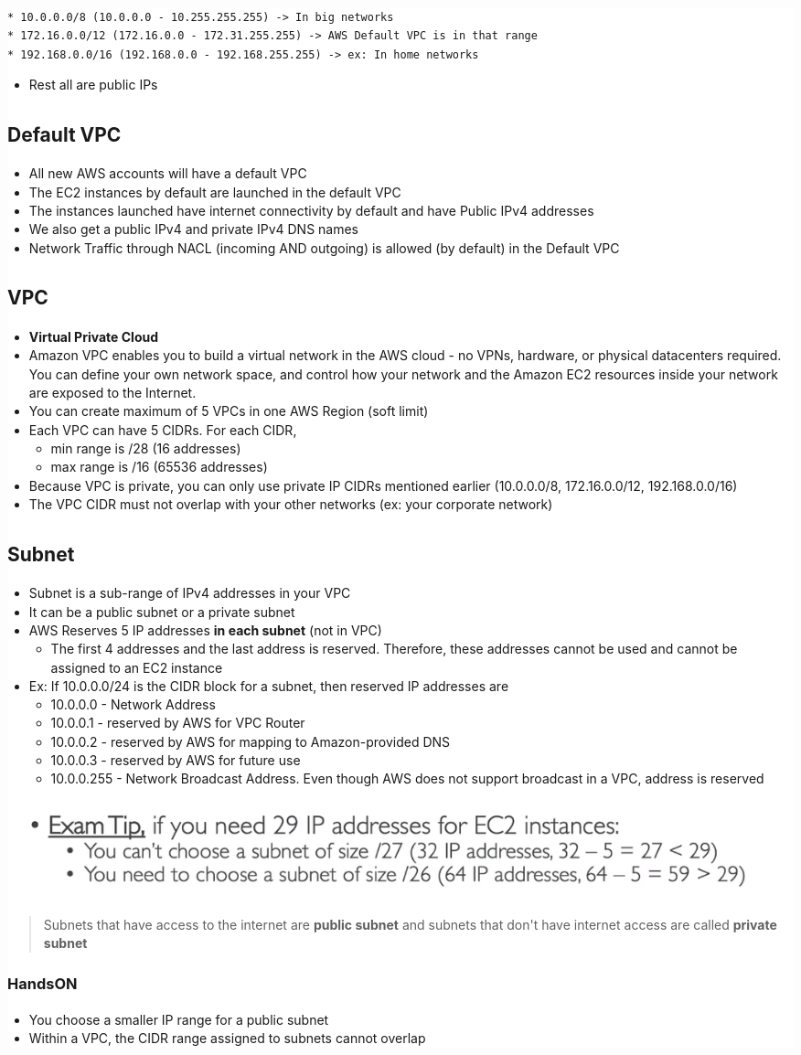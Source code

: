     * 10.0.0.0/8 (10.0.0.0 - 10.255.255.255) -> In big networks
    * 172.16.0.0/12 (172.16.0.0 - 172.31.255.255) -> AWS Default VPC is in that range
    * 192.168.0.0/16 (192.168.0.0 - 192.168.255.255) -> ex: In home networks
* Rest all are public IPs

## Default VPC
* All new AWS accounts will have a default VPC
* The EC2 instances by default are launched in the default VPC
* The instances launched have internet connectivity by default and have Public IPv4 addresses
* We also get a public IPv4 and private IPv4 DNS names
* Network Traffic through NACL (incoming AND outgoing) is allowed (by default) in the Default VPC

## VPC
* **Virtual Private Cloud**
* Amazon VPC enables you to build a virtual network in the AWS cloud - no VPNs, hardware, or physical datacenters required. You can define your own network space, and control how your network and the Amazon EC2 resources inside your network are exposed to the Internet.
* You can create maximum of 5 VPCs in one AWS Region (soft limit)
* Each VPC can have 5 CIDRs. For each CIDR,
    * min range is /28 (16 addresses)
    * max range is /16 (65536 addresses)
* Because VPC is private, you can only use private IP CIDRs mentioned earlier (10.0.0.0/8, 172.16.0.0/12, 192.168.0.0/16)
* The VPC CIDR must not overlap with your other networks (ex: your corporate network)

## Subnet
* Subnet is a sub-range of IPv4 addresses in your VPC
* It can be a public subnet or a private subnet
* AWS Reserves 5 IP addresses **in each subnet** (not in VPC)
    * The first 4 addresses and the last address is reserved. Therefore, these addresses cannot be used and cannot be assigned to an EC2 instance
* Ex: If 10.0.0.0/24 is the CIDR block for a subnet, then reserved IP addresses are
    * 10.0.0.0 - Network Address
    * 10.0.0.1 - reserved by AWS for VPC Router
    * 10.0.0.2 - reserved by AWS for mapping to Amazon-provided DNS
    * 10.0.0.3 - reserved by AWS for future use
    * 10.0.0.255 - Network Broadcast Address. Even though AWS does not support broadcast in a VPC, address is reserved

![](img/examtip.png)  
> Subnets that have access to the internet are **public subnet** and subnets that don't have internet access are called **private subnet**
### HandsON
* You choose a smaller IP range for a public subnet 
* Within a VPC, the CIDR range assigned to subnets cannot overlap
